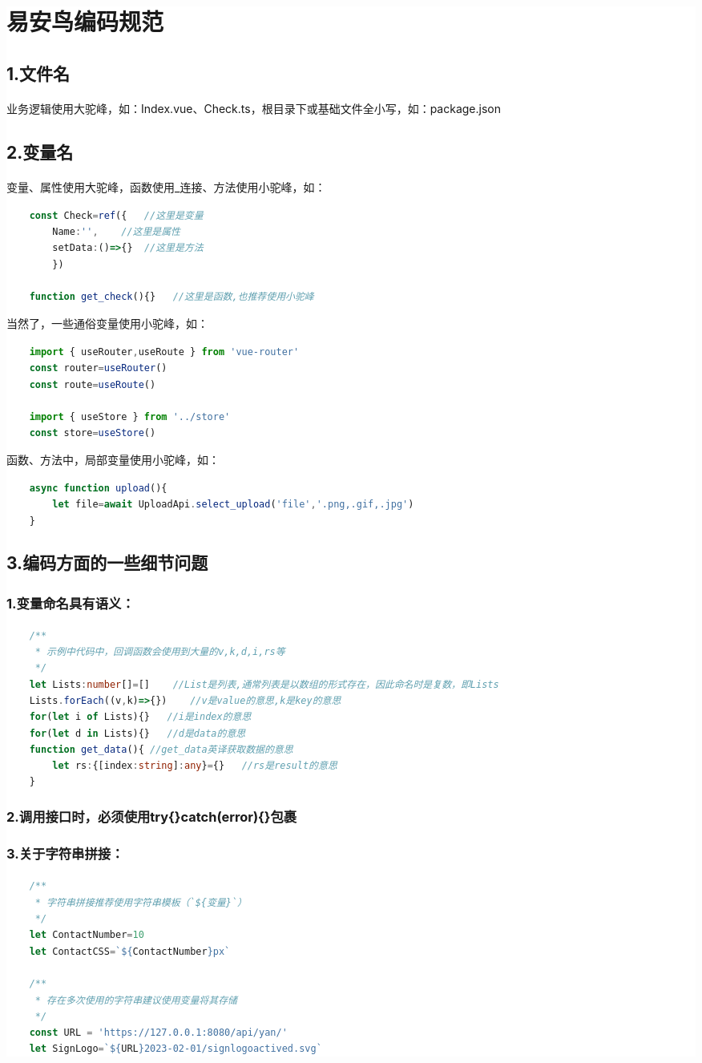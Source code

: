 # 易安鸟编码规范

## 1.文件名
业务逻辑使用大驼峰，如：Index.vue、Check.ts，根目录下或基础文件全小写，如：package.json

## 2.变量名
变量、属性使用大驼峰，函数使用_连接、方法使用小驼峰，如：
```typescript
    const Check=ref({   //这里是变量
        Name:'',    //这里是属性
        setData:()=>{}  //这里是方法
        })
        
    function get_check(){}   //这里是函数,也推荐使用小驼峰
```
当然了，一些通俗变量使用小驼峰，如：
```typescript
    import { useRouter,useRoute } from 'vue-router'
    const router=useRouter()
    const route=useRoute()

    import { useStore } from '../store'
    const store=useStore()
```
函数、方法中，局部变量使用小驼峰，如：
```typescript
    async function upload(){
        let file=await UploadApi.select_upload('file','.png,.gif,.jpg')
    }
```
## 3.编码方面的一些细节问题

### 1.变量命名具有语义：
```typescript
    /**
     * 示例中代码中，回调函数会使用到大量的v,k,d,i,rs等
     */
    let Lists:number[]=[]    //List是列表,通常列表是以数组的形式存在，因此命名时是复数，即Lists
    Lists.forEach((v,k)=>{})    //v是value的意思,k是key的意思
    for(let i of Lists){}   //i是index的意思
    for(let d in Lists){}   //d是data的意思
    function get_data(){ //get_data英译获取数据的意思
        let rs:{[index:string]:any}={}   //rs是result的意思
    }
```

### 2.调用接口时，必须使用try{}catch(error){}包裹

### 3.关于字符串拼接：
```typescript
    /**
     * 字符串拼接推荐使用字符串模板（`${变量}`）
     */
    let ContactNumber=10
    let ContactCSS=`${ContactNumber}px`

    /**
     * 存在多次使用的字符串建议使用变量将其存储
     */
    const URL = 'https://127.0.0.1:8080/api/yan/'
    let SignLogo=`${URL}2023-02-01/signlogoactived.svg`
```